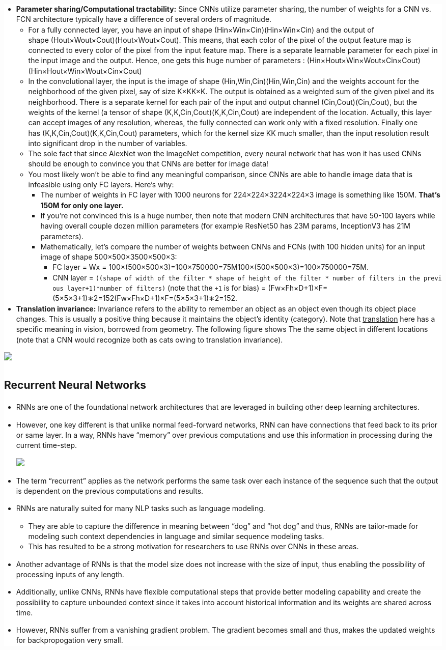 - **Parameter sharing/Computational tractability:** Since CNNs utilize parameter sharing, the number of weights for a CNN vs. FCN architecture typically have a difference of several orders of magnitude.
    - For a fully connected layer, you have an input of shape (Hin×Win×Cin)(Hin×Win×Cin) and the output of shape (Hout×Wout×Cout)(Hout×Wout×Cout). This means, that each color of the pixel of the output feature map is connected to every color of the pixel from the input feature map. There is a separate learnable parameter for each pixel in the input image and the output. Hence, one gets this huge number of parameters : (Hin×Hout×Win×Wout×Cin×Cout)(Hin×Hout×Win×Wout×Cin×Cout)
    - In the convolutional layer, the input is the image of shape (Hin,Win,Cin)(Hin,Win,Cin) and the weights account for the neighborhood of the given pixel, say of size K×KK×K. The output is obtained as a weighted sum of the given pixel and its neighborhood. There is a separate kernel for each pair of the input and output channel (Cin,Cout)(Cin,Cout), but the weights of the kernel (a tensor of shape (K,K,Cin,Cout)(K,K,Cin,Cout) are independent of the location. Actually, this layer can accept images of any resolution, whereas, the fully connected can work only with a fixed resolution. Finally one has (K,K,Cin,Cout)(K,K,Cin,Cout) parameters, which for the kernel size KK much smaller, than the input resolution result into significant drop in the number of variables.
    - The sole fact that since AlexNet won the ImageNet competition, every neural network that has won it has used CNNs should be enough to convince you that CNNs are better for image data!
    - You most likely won’t be able to find any meaningful comparison, since CNNs are able to handle image data that is infeasible using only FC layers. Here’s why:
        - The number of weights in FC layer with 1000 neurons for 224×224×3224×224×3 image is something like 150M. **That’s 150M for only one layer.**
        - If you’re not convinced this is a huge number, then note that modern CNN architectures that have 50-100 layers while having overall couple dozen million parameters (for example ResNet50 has 23M params, InceptionV3 has 21M parameters).
        - Mathematically, let’s compare the number of weights between CNNs and FCNs (with 100 hidden units) for an input image of shape 500×500×3500×500×3:
            - FC layer = Wx = 100×(500×500×3)=100×750000=75M100×(500×500×3)=100×750000=75M.
            - CNN layer = `((shape of width of the filter * shape of height of the filter * number of filters in the previous layer+1)*number of filters)` (note that the `+1` is for bias) = (Fw×Fh×D+1)×F=(5×5×3+1)∗2=152(Fw×Fh×D+1)×F=(5×5×3+1)∗2=152.
- **Translation invariance:** Invariance refers to the ability to remember an object as an object even though its object place changes. This is usually a positive thing because it maintains the object’s identity (category). Note that [translation](https://en.wikipedia.org/wiki/Translation_\(geometry\)) here has a specific meaning in vision, borrowed from geometry. The following figure shows The the same object in different locations (note that a CNN would recognize both as cats owing to translation invariance).

![](https://aman.ai/primers/ai/assets/dl-comp/ti.png)

## Recurrent Neural Networks

- RNNs are one of the foundational network architectures that are leveraged in building other deep learning architectures.
- However, one key different is that unlike normal feed-forward networks, RNN can have connections that feed back to its prior or same layer. In a way, RNNs have “memory” over previous computations and use this information in processing during the current time-step.
    
    ![](https://aman.ai/primers/ai/assets/dl-comp/4.jpg)
    
- The term “recurrent” applies as the network performs the same task over each instance of the sequence such that the output is dependent on the previous computations and results.
- RNNs are naturally suited for many NLP tasks such as language modeling.
    - They are able to capture the difference in meaning between “dog” and “hot dog” and thus, RNNs are tailor-made for modeling such context dependencies in language and similar sequence modeling tasks.
    - This has resulted to be a strong motivation for researchers to use RNNs over CNNs in these areas.
- Another advantage of RNNs is that the model size does not increase with the size of input, thus enabling the possibility of processing inputs of any length.
- Additionally, unlike CNNs, RNNs have flexible computational steps that provide better modeling capability and create the possibility to capture unbounded context since it takes into account historical information and its weights are shared across time.
- However, RNNs suffer from a vanishing gradient problem. The gradient becomes small and thus, makes the updated weights for backpropogation very small.
